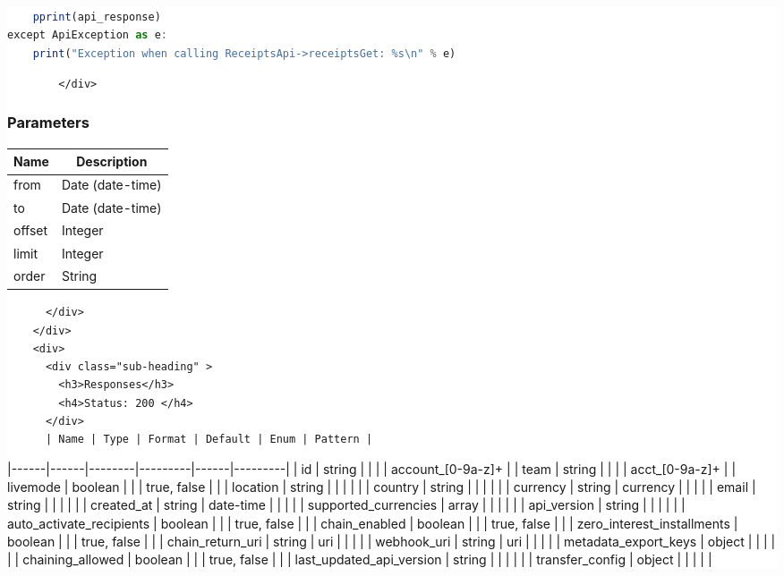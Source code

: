 ```js
    pprint(api_response)
except ApiException as e:
    print("Exception when calling ReceiptsApi->receiptsGet: %s\n" % e)
```
</div>
            
            </div>
            
### Parameters

| Name | Description |
|------|-------------|
| from | Date (date-time) |
| to | Date (date-time) |
| offset | Integer |
| limit | Integer |
| order | String |

          </div>
        </div>
        <div>
          <div class="sub-heading" >
            <h3>Responses</h3>
            <h4>Status: 200 </h4>
          </div>
          | Name | Type | Format | Default | Enum | Pattern |
|------|------|--------|---------|------|---------|
| id | string |  |  |  | account_[0-9a-z]+ |
| team | string |  |  |  | acct_[0-9a-z]+ |
| livemode | boolean |  |  | true, false |  |
| location | string |  |  |  |  |
| country | string |  |  |  |  |
| currency | string | currency |  |  |  |
| email | string |  |  |  |  |
| created_at | string | date-time |  |  |  |
| supported_currencies | array |  |  |  |  |
| api_version | string |  |  |  |  |
| auto_activate_recipients | boolean |  |  | true, false |  |
| chain_enabled | boolean |  |  | true, false |  |
| zero_interest_installments | boolean |  |  | true, false |  |
| chain_return_uri | string | uri |  |  |  |
| webhook_uri | string | uri |  |  |  |
| metadata_export_keys | object |  |  |  |  |
| chaining_allowed | boolean |  |  | true, false |  |
| last_updated_api_version | string |  |  |  |  |
| transfer_config | object |  |  |  |  |
